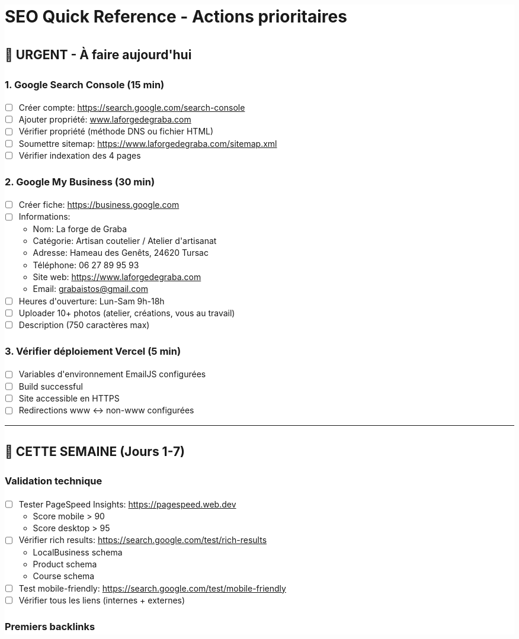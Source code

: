 # SEO Quick Reference - Actions prioritaires

## 🚨 URGENT - À faire aujourd'hui

### 1. Google Search Console (15 min)

- [ ] Créer compte: https://search.google.com/search-console
- [ ] Ajouter propriété: www.laforgedegraba.com
- [ ] Vérifier propriété (méthode DNS ou fichier HTML)
- [ ] Soumettre sitemap: https://www.laforgedegraba.com/sitemap.xml
- [ ] Vérifier indexation des 4 pages

### 2. Google My Business (30 min)

- [ ] Créer fiche: https://business.google.com
- [ ] Informations:
  - Nom: La forge de Graba
  - Catégorie: Artisan coutelier / Atelier d'artisanat
  - Adresse: Hameau des Genêts, 24620 Tursac
  - Téléphone: 06 27 89 95 93
  - Site web: https://www.laforgedegraba.com
  - Email: grabaistos@gmail.com
- [ ] Heures d'ouverture: Lun-Sam 9h-18h
- [ ] Uploader 10+ photos (atelier, créations, vous au travail)
- [ ] Description (750 caractères max)

### 3. Vérifier déploiement Vercel (5 min)

- [ ] Variables d'environnement EmailJS configurées
- [ ] Build successful
- [ ] Site accessible en HTTPS
- [ ] Redirections www ↔ non-www configurées

---

## 📅 CETTE SEMAINE (Jours 1-7)

### Validation technique

- [ ] Tester PageSpeed Insights: https://pagespeed.web.dev
  - Score mobile > 90
  - Score desktop > 95
- [ ] Vérifier rich results: https://search.google.com/test/rich-results
  - LocalBusiness schema
  - Product schema
  - Course schema
- [ ] Test mobile-friendly: https://search.google.com/test/mobile-friendly
- [ ] Vérifier tous les liens (internes + externes)

### Premiers backlinks
